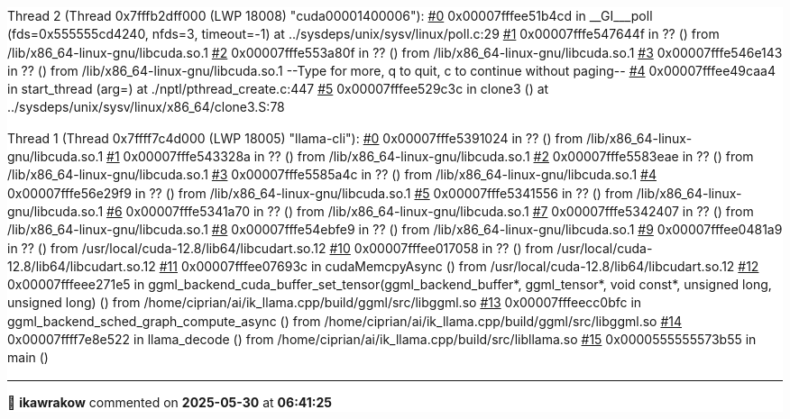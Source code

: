 Thread 2 (Thread 0x7fffb2dff000 (LWP 18008) "cuda00001400006"):
[#0](https://github.com/ikawrakow/ik_llama.cpp/issues/0)  0x00007fffee51b4cd in __GI___poll (fds=0x555555cd4240, nfds=3, timeout=-1) at ../sysdeps/unix/sysv/linux/poll.c:29
[#1](https://github.com/ikawrakow/ik_llama.cpp/issues/1)  0x00007fffe547644f in ?? () from /lib/x86_64-linux-gnu/libcuda.so.1
[#2](https://github.com/ikawrakow/ik_llama.cpp/issues/2)  0x00007fffe553a80f in ?? () from /lib/x86_64-linux-gnu/libcuda.so.1
[#3](https://github.com/ikawrakow/ik_llama.cpp/issues/3)  0x00007fffe546e143 in ?? () from /lib/x86_64-linux-gnu/libcuda.so.1
--Type <RET> for more, q to quit, c to continue without paging--
[#4](https://github.com/ikawrakow/ik_llama.cpp/issues/4)  0x00007fffee49caa4 in start_thread (arg=<optimized out>) at ./nptl/pthread_create.c:447
[#5](https://github.com/ikawrakow/ik_llama.cpp/issues/5)  0x00007fffee529c3c in clone3 () at ../sysdeps/unix/sysv/linux/x86_64/clone3.S:78

Thread 1 (Thread 0x7ffff7c4d000 (LWP 18005) "llama-cli"):
[#0](https://github.com/ikawrakow/ik_llama.cpp/issues/0)  0x00007fffe5391024 in ?? () from /lib/x86_64-linux-gnu/libcuda.so.1
[#1](https://github.com/ikawrakow/ik_llama.cpp/issues/1)  0x00007fffe543328a in ?? () from /lib/x86_64-linux-gnu/libcuda.so.1
[#2](https://github.com/ikawrakow/ik_llama.cpp/issues/2)  0x00007fffe5583eae in ?? () from /lib/x86_64-linux-gnu/libcuda.so.1
[#3](https://github.com/ikawrakow/ik_llama.cpp/issues/3)  0x00007fffe5585a4c in ?? () from /lib/x86_64-linux-gnu/libcuda.so.1
[#4](https://github.com/ikawrakow/ik_llama.cpp/issues/4)  0x00007fffe56e29f9 in ?? () from /lib/x86_64-linux-gnu/libcuda.so.1
[#5](https://github.com/ikawrakow/ik_llama.cpp/issues/5)  0x00007fffe5341556 in ?? () from /lib/x86_64-linux-gnu/libcuda.so.1
[#6](https://github.com/ikawrakow/ik_llama.cpp/issues/6)  0x00007fffe5341a70 in ?? () from /lib/x86_64-linux-gnu/libcuda.so.1
[#7](https://github.com/ikawrakow/ik_llama.cpp/issues/7)  0x00007fffe5342407 in ?? () from /lib/x86_64-linux-gnu/libcuda.so.1
[#8](https://github.com/ikawrakow/ik_llama.cpp/issues/8)  0x00007fffe54ebfe9 in ?? () from /lib/x86_64-linux-gnu/libcuda.so.1
[#9](https://github.com/ikawrakow/ik_llama.cpp/issues/9)  0x00007fffee0481a9 in ?? () from /usr/local/cuda-12.8/lib64/libcudart.so.12
[#10](https://github.com/ikawrakow/ik_llama.cpp/issues/10) 0x00007fffee017058 in ?? () from /usr/local/cuda-12.8/lib64/libcudart.so.12
[#11](https://github.com/ikawrakow/ik_llama.cpp/issues/11) 0x00007fffee07693c in cudaMemcpyAsync () from /usr/local/cuda-12.8/lib64/libcudart.so.12
[#12](https://github.com/ikawrakow/ik_llama.cpp/issues/12) 0x00007fffeee271e5 in ggml_backend_cuda_buffer_set_tensor(ggml_backend_buffer*, ggml_tensor*, void const*, unsigned long, unsigned long) () from /home/ciprian/ai/ik_llama.cpp/build/ggml/src/libggml.so
[#13](https://github.com/ikawrakow/ik_llama.cpp/issues/13) 0x00007fffeecc0bfc in ggml_backend_sched_graph_compute_async () from /home/ciprian/ai/ik_llama.cpp/build/ggml/src/libggml.so
[#14](https://github.com/ikawrakow/ik_llama.cpp/issues/14) 0x00007ffff7e8e522 in llama_decode () from /home/ciprian/ai/ik_llama.cpp/build/src/libllama.so
[#15](https://github.com/ikawrakow/ik_llama.cpp/issues/15) 0x0000555555573b55 in main ()

---

👤 **ikawrakow** commented on **2025-05-30** at **06:41:25**
